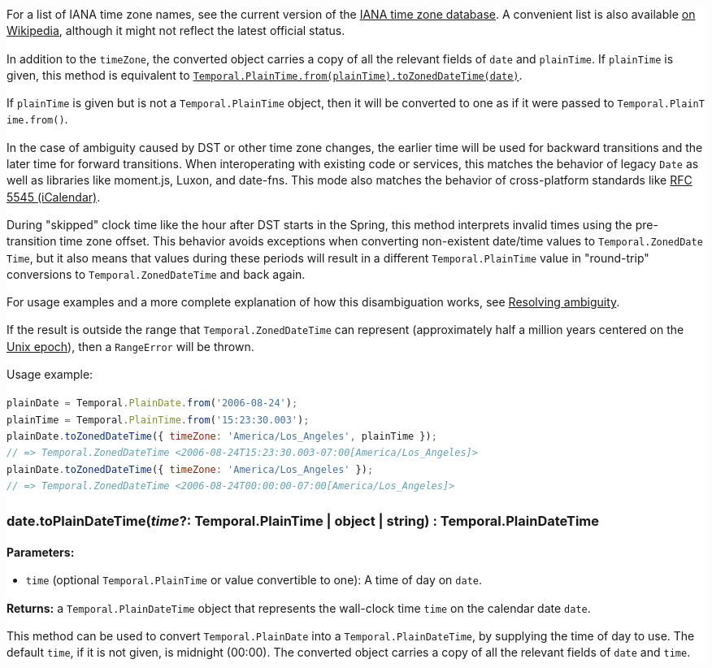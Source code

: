 For a list of IANA time zone names, see the current version of the [IANA time zone database](https://www.iana.org/time-zones).
A convenient list is also available [on Wikipedia](https://en.wikipedia.org/wiki/List_of_tz_database_time_zones), although it might not reflect the latest official status.

In addition to the `timeZone`, the converted object carries a copy of all the relevant fields of `date` and `plainTime`.
If `plainTime` is given, this method is equivalent to [`Temporal.PlainTime.from(plainTime).toZonedDateTime(date)`](./plaintime.md#toZonedDateTime).

If `plainTime` is given but is not a `Temporal.PlainTime` object, then it will be converted to one as if it were passed to `Temporal.PlainTime.from()`.

In the case of ambiguity caused by DST or other time zone changes, the earlier time will be used for backward transitions and the later time for forward transitions.
When interoperating with existing code or services, this matches the behavior of legacy `Date` as well as libraries like moment.js, Luxon, and date-fns.
This mode also matches the behavior of cross-platform standards like [RFC 5545 (iCalendar)](https://tools.ietf.org/html/rfc5545).

During "skipped" clock time like the hour after DST starts in the Spring, this method interprets invalid times using the pre-transition time zone offset.
This behavior avoids exceptions when converting non-existent date/time values to `Temporal.ZonedDateTime`, but it also means that values during these periods will result in a different `Temporal.PlainTime` value in "round-trip" conversions to `Temporal.ZonedDateTime` and back again.

For usage examples and a more complete explanation of how this disambiguation works, see [Resolving ambiguity](./ambiguity.md).

If the result is outside the range that `Temporal.ZonedDateTime` can represent (approximately half a million years centered on the [Unix epoch](https://en.wikipedia.org/wiki/Unix_time)), then a `RangeError` will be thrown.

Usage example:

```javascript
plainDate = Temporal.PlainDate.from('2006-08-24');
plainTime = Temporal.PlainTime.from('15:23:30.003');
plainDate.toZonedDateTime({ timeZone: 'America/Los_Angeles', plainTime });
// => Temporal.ZonedDateTime <2006-08-24T15:23:30.003-07:00[America/Los_Angeles]>
plainDate.toZonedDateTime({ timeZone: 'America/Los_Angeles' });
// => Temporal.ZonedDateTime <2006-08-24T00:00:00-07:00[America/Los_Angeles]>
```

### date.**toPlainDateTime**(_time_?: Temporal.PlainTime | object | string) : Temporal.PlainDateTime

**Parameters:**

- `time` (optional `Temporal.PlainTime` or value convertible to one): A time of day on `date`.

**Returns:** a `Temporal.PlainDateTime` object that represents the wall-clock time `time` on the calendar date `date`.

This method can be used to convert `Temporal.PlainDate` into a `Temporal.PlainDateTime`, by supplying the time of day to use.
The default `time`, if it is not given, is midnight (00:00).
The converted object carries a copy of all the relevant fields of `date` and `time`.
